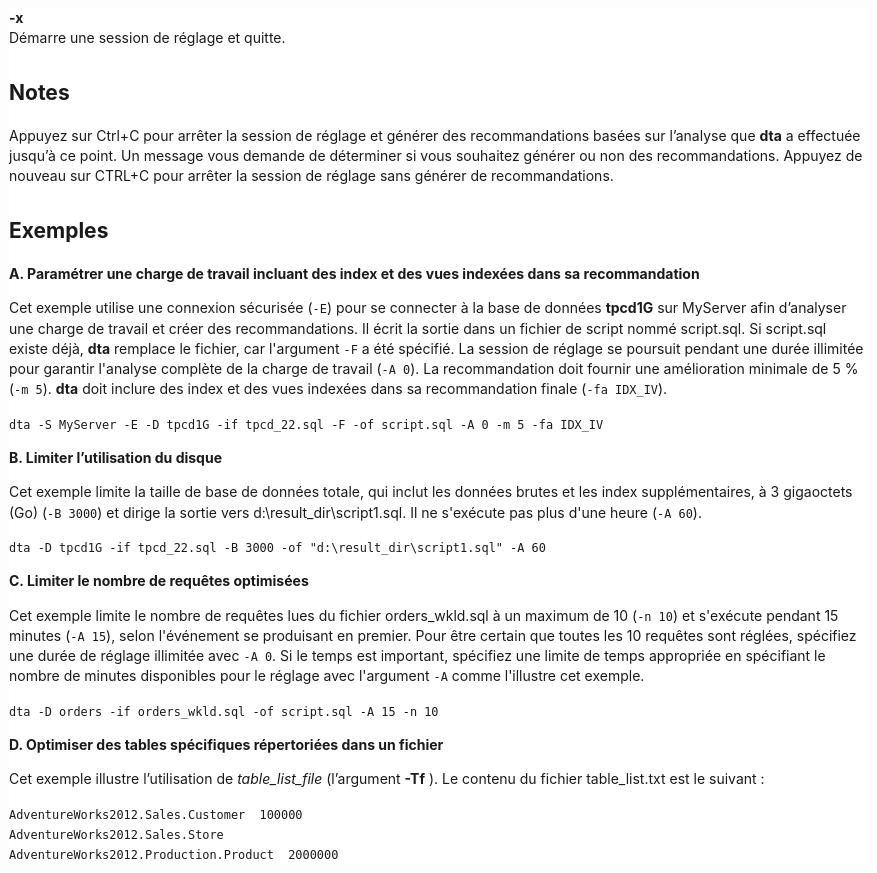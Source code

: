  **-x**  
 Démarre une session de réglage et quitte.  
  
## <a name="remarks"></a>Notes  
 Appuyez sur Ctrl+C pour arrêter la session de réglage et générer des recommandations basées sur l’analyse que **dta** a effectuée jusqu’à ce point. Un message vous demande de déterminer si vous souhaitez générer ou non des recommandations. Appuyez de nouveau sur CTRL+C pour arrêter la session de réglage sans générer de recommandations.  
  
## <a name="examples"></a>Exemples  
 **A. Paramétrer une charge de travail incluant des index et des vues indexées dans sa recommandation**  
  
 Cet exemple utilise une connexion sécurisée (`-E`) pour se connecter à la base de données **tpcd1G** sur MyServer afin d’analyser une charge de travail et créer des recommandations. Il écrit la sortie dans un fichier de script nommé script.sql. Si script.sql existe déjà, **dta** remplace le fichier, car l'argument `-F` a été spécifié. La session de réglage se poursuit pendant une durée illimitée pour garantir l'analyse complète de la charge de travail (`-A 0`). La recommandation doit fournir une amélioration minimale de 5 % (`-m 5`). **dta** doit inclure des index et des vues indexées dans sa recommandation finale (`-fa IDX_IV`).  
  
```  
dta -S MyServer -E -D tpcd1G -if tpcd_22.sql -F -of script.sql -A 0 -m 5 -fa IDX_IV  
```  
  
 **B. Limiter l’utilisation du disque**  
  
 Cet exemple limite la taille de base de données totale, qui inclut les données brutes et les index supplémentaires, à 3 gigaoctets (Go) (`-B 3000`) et dirige la sortie vers d:\result_dir\script1.sql. Il ne s'exécute pas plus d'une heure (`-A 60`).  
  
```  
dta -D tpcd1G -if tpcd_22.sql -B 3000 -of "d:\result_dir\script1.sql" -A 60  
```  
  
 **C. Limiter le nombre de requêtes optimisées**  
  
 Cet exemple limite le nombre de requêtes lues du fichier orders_wkld.sql à un maximum de 10 (`-n 10`) et s'exécute pendant 15 minutes (`-A 15`), selon l'événement se produisant en premier. Pour être certain que toutes les 10 requêtes sont réglées, spécifiez une durée de réglage illimitée avec `-A 0`. Si le temps est important, spécifiez une limite de temps appropriée en spécifiant le nombre de minutes disponibles pour le réglage avec l'argument `-A` comme l'illustre cet exemple.  
  
```  
dta -D orders -if orders_wkld.sql -of script.sql -A 15 -n 10  
```  
  
 **D. Optimiser des tables spécifiques répertoriées dans un fichier**  

 Cet exemple illustre l’utilisation de *table_list_file* (l’argument **-Tf** ). Le contenu du fichier table_list.txt est le suivant :  

```
AdventureWorks2012.Sales.Customer  100000  
AdventureWorks2012.Sales.Store  
AdventureWorks2012.Production.Product  2000000  
```
